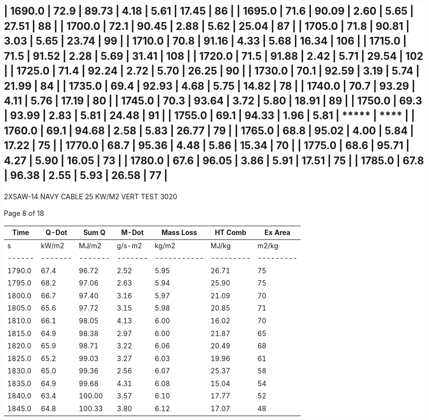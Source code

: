 | 1690.0 | 72.9 | 89.73 | 4.18 | 5.61 | 17.45 | 86 |
| 1695.0 | 71.6 | 90.09 | 2.60 | 5.65 | 27.51 | 88 |
| 1700.0 | 72.1 | 90.45 | 2.88 | 5.62 | 25.04 | 87 |
| 1705.0 | 71.8 | 90.81 | 3.03 | 5.65 | 23.74 | 99 |
| 1710.0 | 70.8 | 91.16 | 4.33 | 5.68 | 16.34 | 106 |
| 1715.0 | 71.5 | 91.52 | 2.28 | 5.69 | 31.41 | 108 |
| 1720.0 | 71.5 | 91.88 | 2.42 | 5.71 | 29.54 | 102 |
| 1725.0 | 71.4 | 92.24 | 2.72 | 5.70 | 26.25 | 90 |
| 1730.0 | 70.1 | 92.59 | 3.19 | 5.74 | 21.99 | 84 |
| 1735.0 | 69.4 | 92.93 | 4.68 | 5.75 | 14.82 | 78 |
| 1740.0 | 70.7 | 93.29 | 4.11 | 5.76 | 17.19 | 80 |
| 1745.0 | 70.3 | 93.64 | 3.72 | 5.80 | 18.91 | 89 |
| 1750.0 | 69.3 | 93.99 | 2.83 | 5.81 | 24.48 | 91 |
| 1755.0 | 69.1 | 94.33 | 1.96 | 5.81 | ***** | **** |
| 1760.0 | 69.1 | 94.68 | 2.58 | 5.83 | 26.77 | 79 |
| 1765.0 | 68.8 | 95.02 | 4.00 | 5.84 | 17.22 | 75 |
| 1770.0 | 68.7 | 95.36 | 4.48 | 5.86 | 15.34 | 70 |
| 1775.0 | 68.6 | 95.71 | 4.27 | 5.90 | 16.05 | 73 |
| 1780.0 | 67.6 | 96.05 | 3.86 | 5.91 | 17.51 | 75 |
| 1785.0 | 67.8 | 96.38 | 2.55 | 5.93 | 26.58 | 77 |
---
2XSAW-14  NAVY CABLE  25 KW/M2  VERT  TEST 3020

Page 8 of 18

| Time | Q-Dot | Sum Q | M-Dot | Mass Loss | HT Comb | Ex Area |
|------|-------|-------|-------|-----------|---------|---------|
| s | kW/m2 | MJ/m2 | g/s-m2 | kg/m2 | MJ/kg | m2/kg |
|------|-------|-------|-------|-----------|---------|---------|
| 1790.0 | 67.4 | 96.72 | 2.52 | 5.95 | 26.71 | 75 |
| 1795.0 | 68.2 | 97.06 | 2.63 | 5.94 | 25.90 | 75 |
| 1800.0 | 66.7 | 97.40 | 3.16 | 5.97 | 21.09 | 70 |
| 1805.0 | 65.6 | 97.72 | 3.15 | 5.98 | 20.85 | 71 |
| 1810.0 | 66.1 | 98.05 | 4.13 | 6.00 | 16.02 | 70 |
| 1815.0 | 64.9 | 98.38 | 2.97 | 6.00 | 21.87 | 65 |
| 1820.0 | 65.9 | 98.71 | 3.22 | 6.06 | 20.49 | 68 |
| 1825.0 | 65.2 | 99.03 | 3.27 | 6.03 | 19.96 | 61 |
| 1830.0 | 65.0 | 99.36 | 2.56 | 6.07 | 25.37 | 58 |
| 1835.0 | 64.9 | 99.68 | 4.31 | 6.08 | 15.04 | 54 |
| 1840.0 | 63.4 | 100.00 | 3.57 | 6.10 | 17.77 | 52 |
| 1845.0 | 64.8 | 100.33 | 3.80 | 6.12 | 17.07 | 48 |
